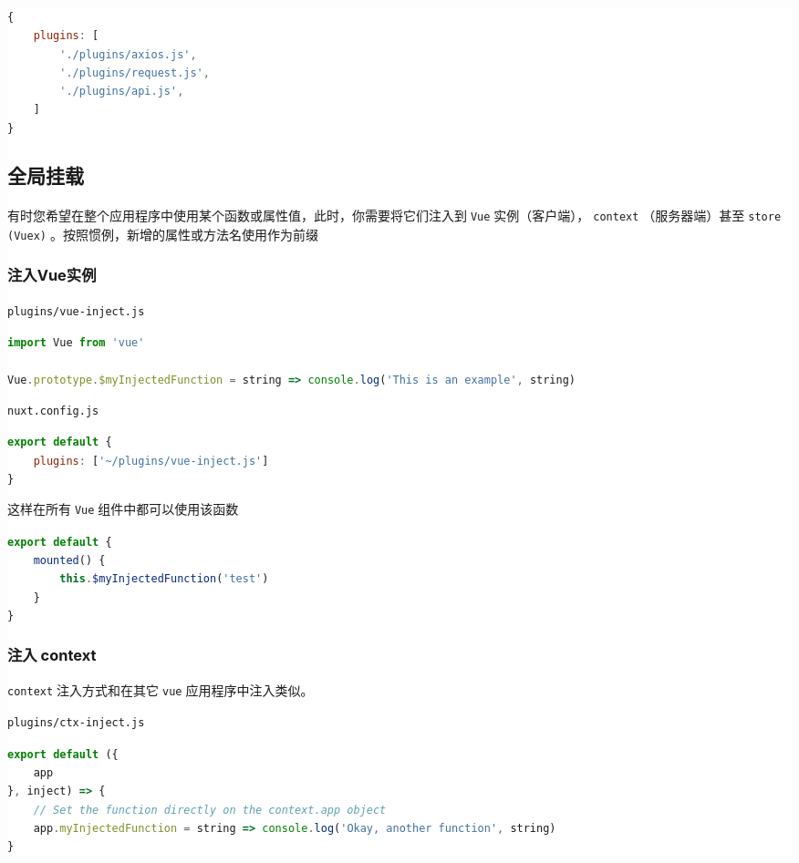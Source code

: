 ``` js
{
    plugins: [
        './plugins/axios.js',
        './plugins/request.js',
        './plugins/api.js',
    ]
}
```



## 全局挂载

有时您希望在整个应用程序中使用某个函数或属性值，此时，你需要将它们注入到 `Vue` 实例（客户端）， `context` （服务器端）甚至 `store(Vuex)` 。按照惯例，新增的属性或方法名使用作为前缀

### 注入Vue实例

`plugins/vue-inject.js` 

``` js
import Vue from 'vue'

Vue.prototype.$myInjectedFunction = string => console.log('This is an example', string)
```

`nuxt.config.js` 

``` js
export default {
    plugins: ['~/plugins/vue-inject.js']
}
```

这样在所有 `Vue` 组件中都可以使用该函数

``` js
export default {
    mounted() {
        this.$myInjectedFunction('test')
    }
}
```

### 注入 context

`context` 注入方式和在其它 `vue` 应用程序中注入类似。

`plugins/ctx-inject.js` 

``` js
export default ({
    app
}, inject) => {
    // Set the function directly on the context.app object
    app.myInjectedFunction = string => console.log('Okay, another function', string)
}
```
